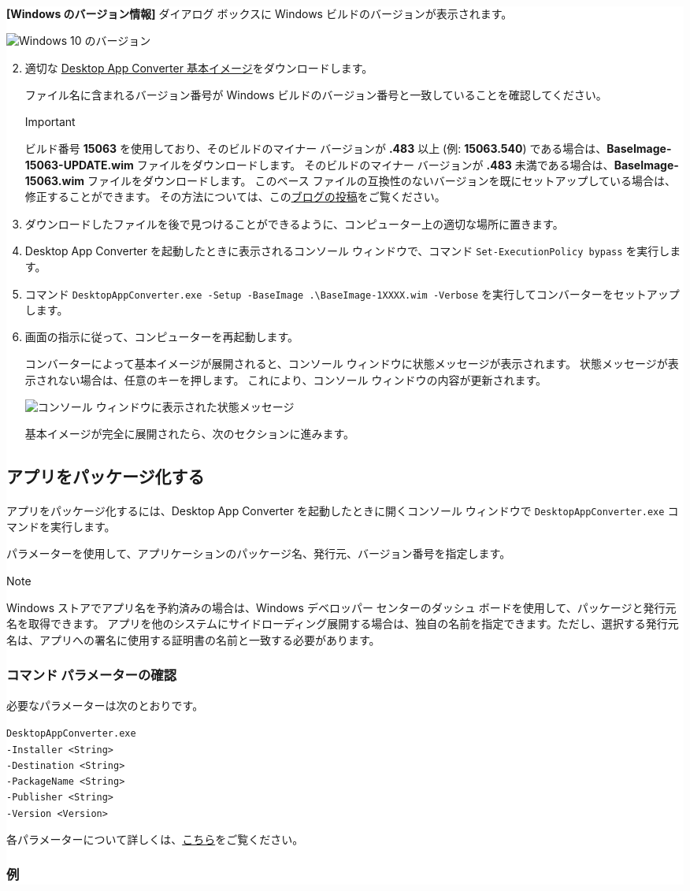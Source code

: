    **[Windows のバージョン情報]** ダイアログ ボックスに Windows ビルドのバージョンが表示されます。

   ![Windows 10 のバージョン](images/desktop-to-uwp/win-10-version.png)

2. 適切な [Desktop App Converter 基本イメージ](https://aka.ms/converterimages)をダウンロードします。

   ファイル名に含まれるバージョン番号が Windows ビルドのバージョン番号と一致していることを確認してください。

   >[!IMPORTANT]
   > ビルド番号 **15063** を使用しており、そのビルドのマイナー バージョンが **.483** 以上 (例: **15063.540**) である場合は、**BaseImage-15063-UPDATE.wim** ファイルをダウンロードします。 そのビルドのマイナー バージョンが **.483** 未満である場合は、**BaseImage-15063.wim** ファイルをダウンロードします。 このベース ファイルの互換性のないバージョンを既にセットアップしている場合は、修正することができます。 その方法については、この[ブログの投稿](https://blogs.msdn.microsoft.com/appconsult/2017/08/04/desktop-app-converter-fails-on-windows-10-15063-483-and-later-how-to-solve-it/)をご覧ください。

3. ダウンロードしたファイルを後で見つけることができるように、コンピューター上の適切な場所に置きます。

4. Desktop App Converter を起動したときに表示されるコンソール ウィンドウで、コマンド ```Set-ExecutionPolicy bypass``` を実行します。
5. コマンド ```DesktopAppConverter.exe -Setup -BaseImage .\BaseImage-1XXXX.wim -Verbose``` を実行してコンバーターをセットアップします。
6. 画面の指示に従って、コンピューターを再起動します。

   コンバーターによって基本イメージが展開されると、コンソール ウィンドウに状態メッセージが表示されます。 状態メッセージが表示されない場合は、任意のキーを押します。 これにより、コンソール ウィンドウの内容が更新されます。

   ![コンソール ウィンドウに表示された状態メッセージ](images/desktop-to-uwp/bas-image-setup.png)

   基本イメージが完全に展開されたら、次のセクションに進みます。

## <a name="package-an-app"></a>アプリをパッケージ化する

アプリをパッケージ化するには、Desktop App Converter を起動したときに開くコンソール ウィンドウで ``DesktopAppConverter.exe`` コマンドを実行します。  

パラメーターを使用して、アプリケーションのパッケージ名、発行元、バージョン番号を指定します。

> [!NOTE]
> Windows ストアでアプリ名を予約済みの場合は、Windows デベロッパー センターのダッシュ ボードを使用して、パッケージと発行元名を取得できます。 アプリを他のシステムにサイドローディング展開する場合は、独自の名前を指定できます。ただし、選択する発行元名は、アプリへの署名に使用する証明書の名前と一致する必要があります。

### <a name="a-quick-look-at-command-parameters"></a>コマンド パラメーターの確認

必要なパラメーターは次のとおりです。

```CMD
DesktopAppConverter.exe
-Installer <String>
-Destination <String>
-PackageName <String>
-Publisher <String>
-Version <Version>
```
各パラメーターについて詳しくは、[こちら](#command-reference)をご覧ください。

### <a name="examples"></a>例
